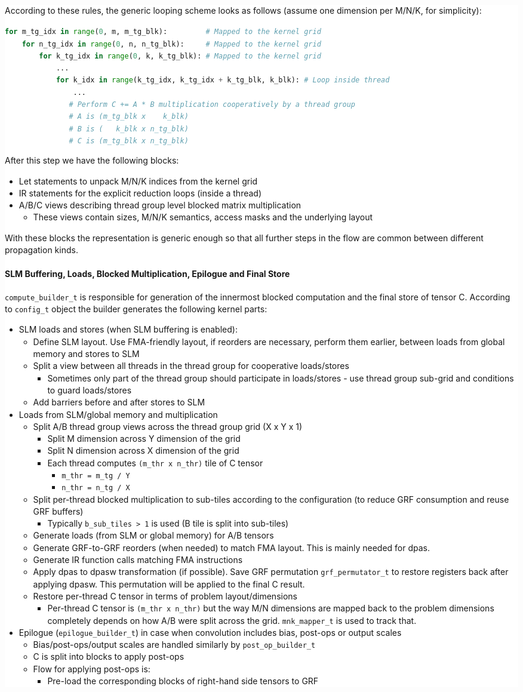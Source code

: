 According to these rules, the generic looping scheme looks as follows (assume
one dimension per M/N/K, for simplicity):

```python
for m_tg_idx in range(0, m, m_tg_blk):         # Mapped to the kernel grid
    for n_tg_idx in range(0, n, n_tg_blk):     # Mapped to the kernel grid
        for k_tg_idx in range(0, k, k_tg_blk): # Mapped to the kernel grid
            ...
            for k_idx in range(k_tg_idx, k_tg_idx + k_tg_blk, k_blk): # Loop inside thread
                ...
               # Perform C += A * B multiplication cooperatively by a thread group
               # A is (m_tg_blk x    k_blk)
               # B is (   k_blk x n_tg_blk)
               # C is (m_tg_blk x n_tg_blk)
```

After this step we have the following blocks:
- Let statements to unpack M/N/K indices from the kernel grid
- IR statements for the explicit reduction loops (inside a thread)
- A/B/C views describing thread group level blocked matrix multiplication
    - These views contain sizes, M/N/K semantics, access masks and the
      underlying layout

With these blocks the representation is generic enough so that all further
steps in the flow are common between different propagation kinds.

#### SLM Buffering, Loads, Blocked Multiplication, Epilogue and Final Store

`compute_builder_t` is responsible for generation of the innermost blocked
computation and the final store of tensor C. According to `config_t` object the
builder generates the following kernel parts:

- SLM loads and stores (when SLM buffering is enabled):
    - Define SLM layout. Use FMA-friendly layout, if reorders are necessary,
      perform them earlier, between loads from global memory and stores to SLM
    - Split a view between all threads in the thread group for cooperative loads/stores
        - Sometimes only part of the thread group should participate in
          loads/stores - use thread group sub-grid and conditions to guard loads/stores
    - Add barriers before and after stores to SLM
- Loads from SLM/global memory and multiplication
    - Split A/B thread group views across the thread group grid (X x Y x 1)
        - Split M dimension across Y dimension of the grid
        - Split N dimension across X dimension of the grid
        - Each thread computes `(m_thr x n_thr)` tile of C tensor
            - `m_thr = m_tg / Y`
            - `n_thr = n_tg / X`
    - Split per-thread blocked multiplication to sub-tiles according to the
      configuration (to reduce GRF consumption and reuse GRF buffers)
        - Typically `b_sub_tiles > 1` is used (B tile is split into sub-tiles)
    - Generate loads (from SLM or global memory) for A/B tensors
    - Generate GRF-to-GRF reorders (when needed) to match FMA layout. This is
      mainly needed for dpas.
    - Generate IR function calls matching FMA instructions
    - Apply dpas to dpasw transformation (if possible). Save GRF permutation
      `grf_permutator_t` to restore registers back after applying dpasw. This
      permutation will be applied to the final C result.
    - Restore per-thread C tensor in terms of problem layout/dimensions
        - Per-thread C tensor is `(m_thr x n_thr)` but the way M/N dimensions
          are mapped back to the problem dimensions completely depends on how A/B
          were split across the grid. `mnk_mapper_t` is used to track that.
- Epilogue (`epilogue_builder_t`) in case when convolution includes bias, post-ops or output scales
    - Bias/post-ops/output scales are handled similarly by `post_op_builder_t`
    - C is split into blocks to apply post-ops
    - Flow for applying post-ops is:
        - Pre-load the corresponding blocks of right-hand side tensors to GRF